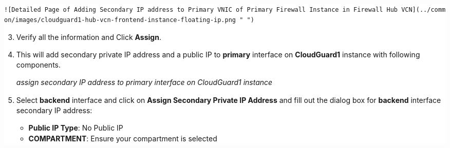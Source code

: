     ![Detailed Page of Adding Secondary IP address to Primary VNIC of Primary Firewall Instance in Firewall Hub VCN](../common/images/cloudguard1-hub-vcn-frontend-instance-floating-ip.png " ")

3. Verify all the information and Click **Assign**.

4. This will add secondary private IP address and a public IP to **primary** interface on **CloudGuard1** instance with following components.

    *assign secondary IP address to primary interface on CloudGuard1 instance*

5. Select **backend** interface and click on **Assign Secondary Private IP Address** and fill out the dialog box for **backend** interface secondary IP address:

      - **Public IP Type**: No Public IP
      - **COMPARTMENT**: Ensure your compartment is selected
